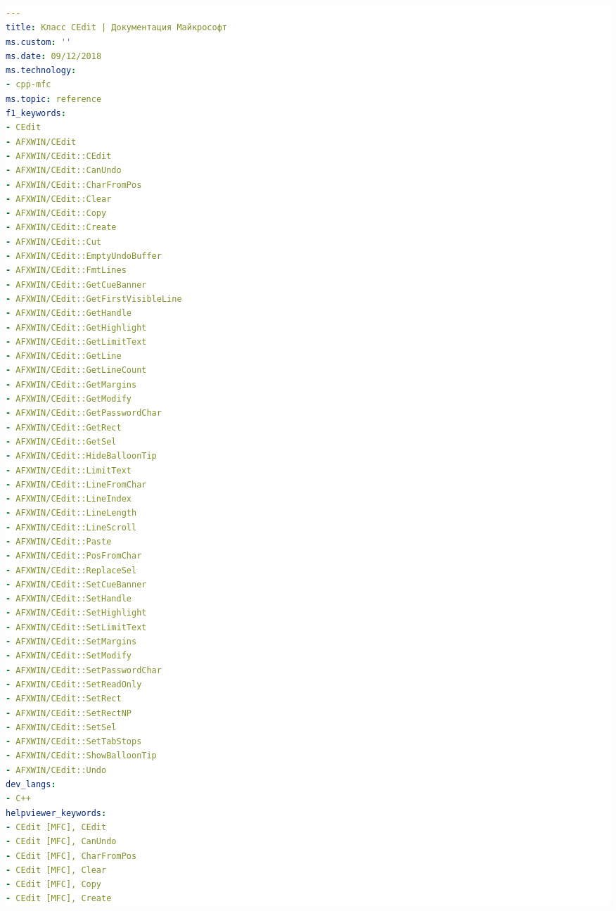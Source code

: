 ```yaml
---
title: Класс CEdit | Документация Майкрософт
ms.custom: ''
ms.date: 09/12/2018
ms.technology:
- cpp-mfc
ms.topic: reference
f1_keywords:
- CEdit
- AFXWIN/CEdit
- AFXWIN/CEdit::CEdit
- AFXWIN/CEdit::CanUndo
- AFXWIN/CEdit::CharFromPos
- AFXWIN/CEdit::Clear
- AFXWIN/CEdit::Copy
- AFXWIN/CEdit::Create
- AFXWIN/CEdit::Cut
- AFXWIN/CEdit::EmptyUndoBuffer
- AFXWIN/CEdit::FmtLines
- AFXWIN/CEdit::GetCueBanner
- AFXWIN/CEdit::GetFirstVisibleLine
- AFXWIN/CEdit::GetHandle
- AFXWIN/CEdit::GetHighlight
- AFXWIN/CEdit::GetLimitText
- AFXWIN/CEdit::GetLine
- AFXWIN/CEdit::GetLineCount
- AFXWIN/CEdit::GetMargins
- AFXWIN/CEdit::GetModify
- AFXWIN/CEdit::GetPasswordChar
- AFXWIN/CEdit::GetRect
- AFXWIN/CEdit::GetSel
- AFXWIN/CEdit::HideBalloonTip
- AFXWIN/CEdit::LimitText
- AFXWIN/CEdit::LineFromChar
- AFXWIN/CEdit::LineIndex
- AFXWIN/CEdit::LineLength
- AFXWIN/CEdit::LineScroll
- AFXWIN/CEdit::Paste
- AFXWIN/CEdit::PosFromChar
- AFXWIN/CEdit::ReplaceSel
- AFXWIN/CEdit::SetCueBanner
- AFXWIN/CEdit::SetHandle
- AFXWIN/CEdit::SetHighlight
- AFXWIN/CEdit::SetLimitText
- AFXWIN/CEdit::SetMargins
- AFXWIN/CEdit::SetModify
- AFXWIN/CEdit::SetPasswordChar
- AFXWIN/CEdit::SetReadOnly
- AFXWIN/CEdit::SetRect
- AFXWIN/CEdit::SetRectNP
- AFXWIN/CEdit::SetSel
- AFXWIN/CEdit::SetTabStops
- AFXWIN/CEdit::ShowBalloonTip
- AFXWIN/CEdit::Undo
dev_langs:
- C++
helpviewer_keywords:
- CEdit [MFC], CEdit
- CEdit [MFC], CanUndo
- CEdit [MFC], CharFromPos
- CEdit [MFC], Clear
- CEdit [MFC], Copy
- CEdit [MFC], Create
```